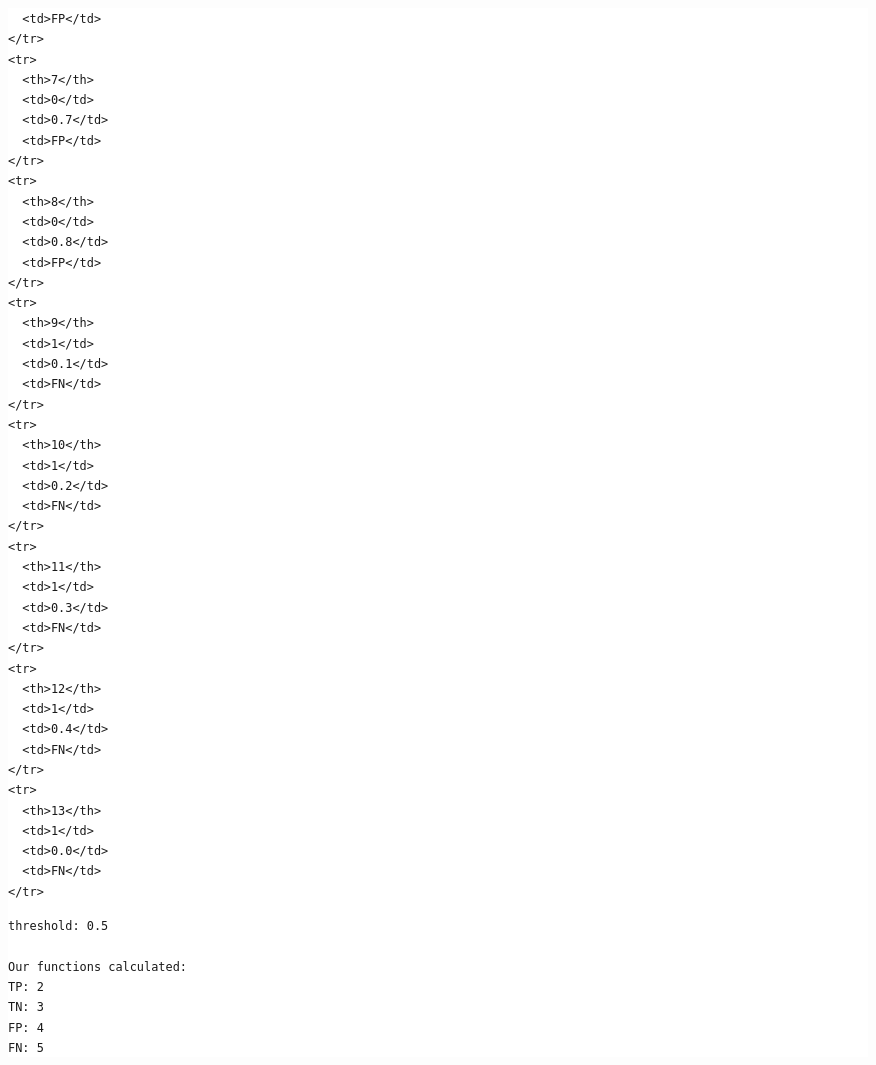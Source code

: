       <td>FP</td>
    </tr>
    <tr>
      <th>7</th>
      <td>0</td>
      <td>0.7</td>
      <td>FP</td>
    </tr>
    <tr>
      <th>8</th>
      <td>0</td>
      <td>0.8</td>
      <td>FP</td>
    </tr>
    <tr>
      <th>9</th>
      <td>1</td>
      <td>0.1</td>
      <td>FN</td>
    </tr>
    <tr>
      <th>10</th>
      <td>1</td>
      <td>0.2</td>
      <td>FN</td>
    </tr>
    <tr>
      <th>11</th>
      <td>1</td>
      <td>0.3</td>
      <td>FN</td>
    </tr>
    <tr>
      <th>12</th>
      <td>1</td>
      <td>0.4</td>
      <td>FN</td>
    </tr>
    <tr>
      <th>13</th>
      <td>1</td>
      <td>0.0</td>
      <td>FN</td>
    </tr>
  </tbody>
</table>
</div>


    threshold: 0.5
    
    Our functions calculated: 
    TP: 2
    TN: 3
    FP: 4
    FN: 5
    